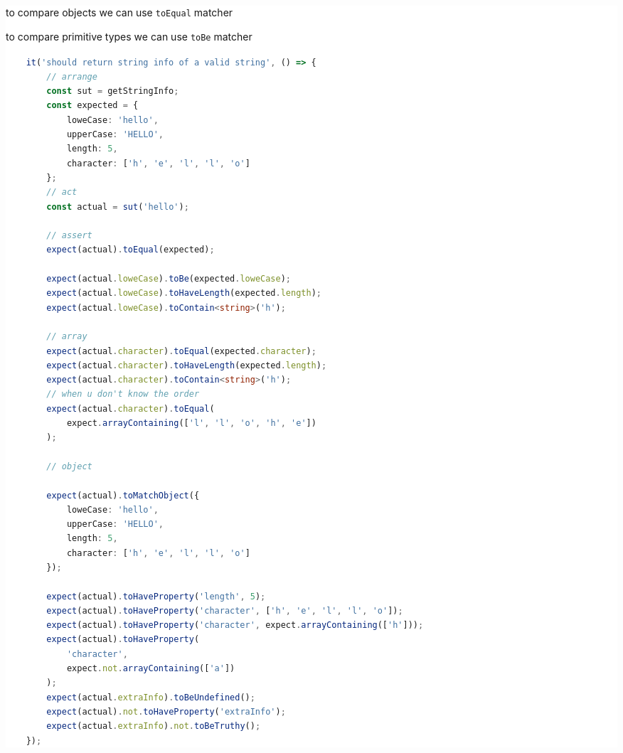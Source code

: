 to compare objects we can use `toEqual` matcher

to compare primitive types we can use `toBe` matcher

```ts
	it('should return string info of a valid string', () => {
		// arrange
		const sut = getStringInfo;
		const expected = {
			loweCase: 'hello',
			upperCase: 'HELLO',
			length: 5,
			character: ['h', 'e', 'l', 'l', 'o']
		};
		// act
		const actual = sut('hello');

		// assert
		expect(actual).toEqual(expected);

		expect(actual.loweCase).toBe(expected.loweCase);
		expect(actual.loweCase).toHaveLength(expected.length);
		expect(actual.loweCase).toContain<string>('h');

		// array
		expect(actual.character).toEqual(expected.character);
		expect(actual.character).toHaveLength(expected.length);
		expect(actual.character).toContain<string>('h');
		// when u don't know the order
		expect(actual.character).toEqual(
			expect.arrayContaining(['l', 'l', 'o', 'h', 'e'])
		);

		// object

		expect(actual).toMatchObject({
			loweCase: 'hello',
			upperCase: 'HELLO',
			length: 5,
			character: ['h', 'e', 'l', 'l', 'o']
		});

		expect(actual).toHaveProperty('length', 5);
		expect(actual).toHaveProperty('character', ['h', 'e', 'l', 'l', 'o']);
		expect(actual).toHaveProperty('character', expect.arrayContaining(['h']));
		expect(actual).toHaveProperty(
			'character',
			expect.not.arrayContaining(['a'])
		);
		expect(actual.extraInfo).toBeUndefined();
		expect(actual).not.toHaveProperty('extraInfo');
		expect(actual.extraInfo).not.toBeTruthy();
	});
```
